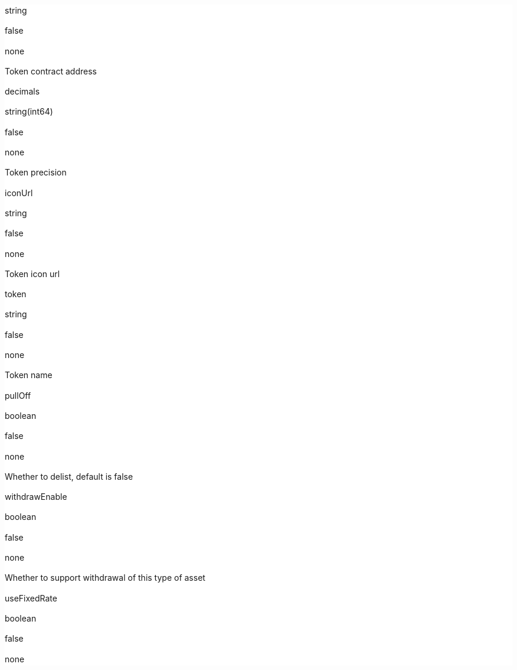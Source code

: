 string

false

none

Token contract address

decimals

string(int64)

false

none

Token precision

iconUrl

string

false

none

Token icon url

token

string

false

none

Token name

pullOff

boolean

false

none

Whether to delist, default is false

withdrawEnable

boolean

false

none

Whether to support withdrawal of this type of asset

useFixedRate

boolean

false

none
